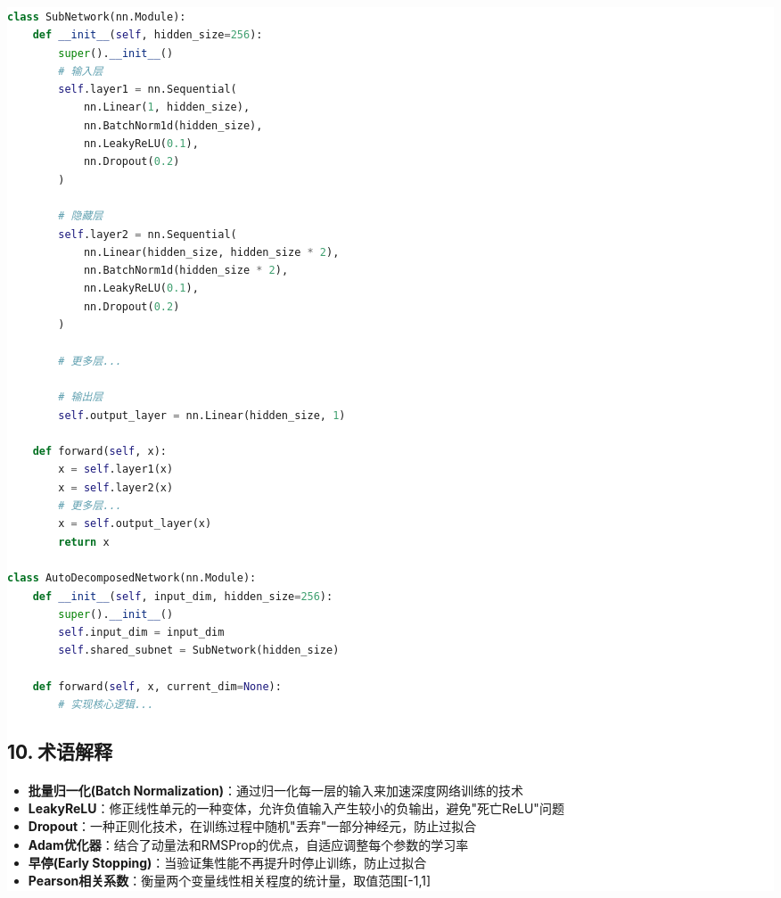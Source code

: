 ```python
class SubNetwork(nn.Module):
    def __init__(self, hidden_size=256):
        super().__init__()
        # 输入层
        self.layer1 = nn.Sequential(
            nn.Linear(1, hidden_size),
            nn.BatchNorm1d(hidden_size),
            nn.LeakyReLU(0.1),
            nn.Dropout(0.2)
        )
        
        # 隐藏层
        self.layer2 = nn.Sequential(
            nn.Linear(hidden_size, hidden_size * 2),
            nn.BatchNorm1d(hidden_size * 2),
            nn.LeakyReLU(0.1),
            nn.Dropout(0.2)
        )
        
        # 更多层...
        
        # 输出层
        self.output_layer = nn.Linear(hidden_size, 1)
        
    def forward(self, x):
        x = self.layer1(x)
        x = self.layer2(x)
        # 更多层...
        x = self.output_layer(x)
        return x

class AutoDecomposedNetwork(nn.Module):
    def __init__(self, input_dim, hidden_size=256):
        super().__init__()
        self.input_dim = input_dim
        self.shared_subnet = SubNetwork(hidden_size)
        
    def forward(self, x, current_dim=None):
        # 实现核心逻辑...
```

## 10. 术语解释

- **批量归一化(Batch Normalization)**：通过归一化每一层的输入来加速深度网络训练的技术
- **LeakyReLU**：修正线性单元的一种变体，允许负值输入产生较小的负输出，避免"死亡ReLU"问题
- **Dropout**：一种正则化技术，在训练过程中随机"丢弃"一部分神经元，防止过拟合
- **Adam优化器**：结合了动量法和RMSProp的优点，自适应调整每个参数的学习率
- **早停(Early Stopping)**：当验证集性能不再提升时停止训练，防止过拟合
- **Pearson相关系数**：衡量两个变量线性相关程度的统计量，取值范围[-1,1] 